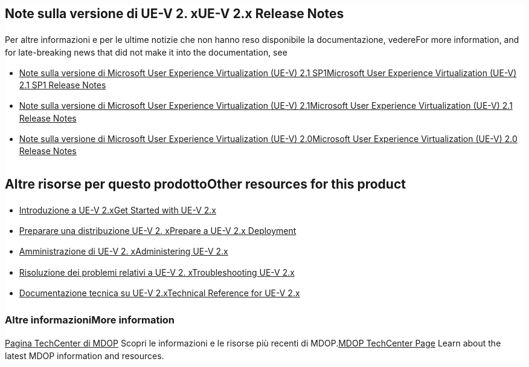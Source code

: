 

## <span data-ttu-id="7b15b-225">Note sulla versione di UE-V 2. x</span><span class="sxs-lookup"><span data-stu-id="7b15b-225">UE-V 2.x Release Notes</span></span>


<span data-ttu-id="7b15b-226">Per altre informazioni e per le ultime notizie che non hanno reso disponibile la documentazione, vedere</span><span class="sxs-lookup"><span data-stu-id="7b15b-226">For more information, and for late-breaking news that did not make it into the documentation, see</span></span>

-   [<span data-ttu-id="7b15b-227">Note sulla versione di Microsoft User Experience Virtualization (UE-V) 2.1 SP1</span><span class="sxs-lookup"><span data-stu-id="7b15b-227">Microsoft User Experience Virtualization (UE-V) 2.1 SP1 Release Notes</span></span>](microsoft-user-experience-virtualization--ue-v--21-sp1-release-notes.md)

-   [<span data-ttu-id="7b15b-228">Note sulla versione di Microsoft User Experience Virtualization (UE-V) 2.1</span><span class="sxs-lookup"><span data-stu-id="7b15b-228">Microsoft User Experience Virtualization (UE-V) 2.1 Release Notes</span></span>](microsoft-user-experience-virtualization--ue-v--21-release-notesuevv21.md)

-   [<span data-ttu-id="7b15b-229">Note sulla versione di Microsoft User Experience Virtualization (UE-V) 2.0</span><span class="sxs-lookup"><span data-stu-id="7b15b-229">Microsoft User Experience Virtualization (UE-V) 2.0 Release Notes</span></span>](microsoft-user-experience-virtualization--ue-v--20-release-notesuevv2.md)

## <span data-ttu-id="7b15b-230">Altre risorse per questo prodotto</span><span class="sxs-lookup"><span data-stu-id="7b15b-230">Other resources for this product</span></span>


-   [<span data-ttu-id="7b15b-231">Introduzione a UE-V 2.x</span><span class="sxs-lookup"><span data-stu-id="7b15b-231">Get Started with UE-V 2.x</span></span>](get-started-with-ue-v-2x-new-uevv2.md)

-   [<span data-ttu-id="7b15b-232">Preparare una distribuzione UE-V 2. x</span><span class="sxs-lookup"><span data-stu-id="7b15b-232">Prepare a UE-V 2.x Deployment</span></span>](prepare-a-ue-v-2x-deployment-new-uevv2.md)

-   [<span data-ttu-id="7b15b-233">Amministrazione di UE-V 2. x</span><span class="sxs-lookup"><span data-stu-id="7b15b-233">Administering UE-V 2.x</span></span>](administering-ue-v-2x-new-uevv2.md)

-   [<span data-ttu-id="7b15b-234">Risoluzione dei problemi relativi a UE-V 2. x</span><span class="sxs-lookup"><span data-stu-id="7b15b-234">Troubleshooting UE-V 2.x</span></span>](troubleshooting-ue-v-2x-both-uevv2.md)

-   [<span data-ttu-id="7b15b-235">Documentazione tecnica su UE-V 2.x</span><span class="sxs-lookup"><span data-stu-id="7b15b-235">Technical Reference for UE-V 2.x</span></span>](technical-reference-for-ue-v-2x-both-uevv2.md)

### <span data-ttu-id="7b15b-236">Altre informazioni</span><span class="sxs-lookup"><span data-stu-id="7b15b-236">More information</span></span>

<a href="" id="mdop-techcenter-page"></a><span data-ttu-id="7b15b-237">[Pagina TechCenter di MDOP](https://go.microsoft.com/fwlink/p/?LinkId=225286) Scopri le informazioni e le risorse più recenti di MDOP.</span><span class="sxs-lookup"><span data-stu-id="7b15b-237">[MDOP TechCenter Page](https://go.microsoft.com/fwlink/p/?LinkId=225286) Learn about the latest MDOP information and resources.</span></span>
